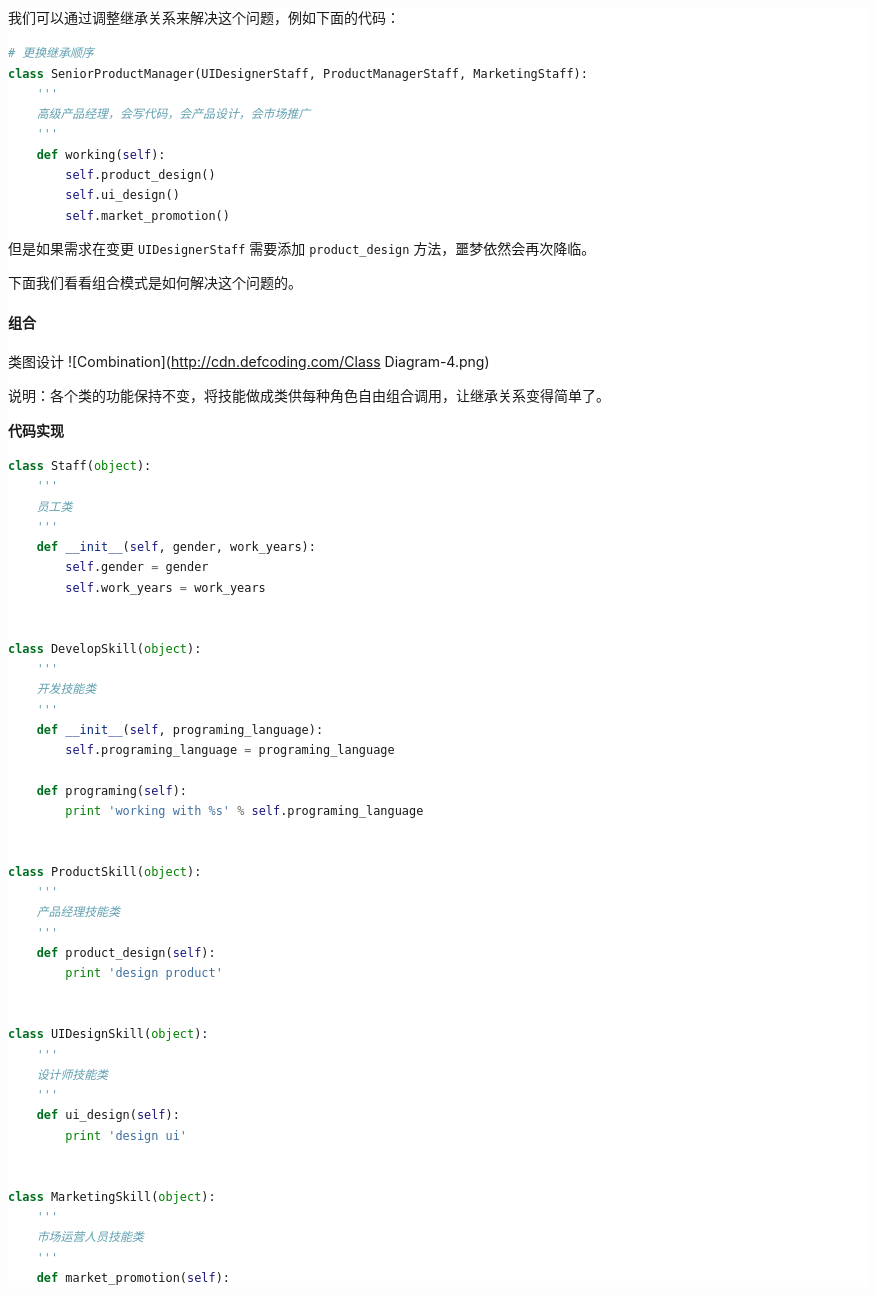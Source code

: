 我们可以通过调整继承关系来解决这个问题，例如下面的代码：
``` python
# 更换继承顺序
class SeniorProductManager(UIDesignerStaff, ProductManagerStaff, MarketingStaff):
    '''
    高级产品经理，会写代码，会产品设计，会市场推广
    '''
    def working(self):
        self.product_design()
        self.ui_design()
        self.market_promotion()
```
但是如果需求在变更 `UIDesignerStaff` 需要添加 `product_design` 方法，噩梦依然会再次降临。

下面我们看看组合模式是如何解决这个问题的。

#### 组合
类图设计
![Combination](http://cdn.defcoding.com/Class Diagram-4.png)

说明：各个类的功能保持不变，将技能做成类供每种角色自由组合调用，让继承关系变得简单了。

**代码实现**
``` python
class Staff(object):
    '''
    员工类
    '''
    def __init__(self, gender, work_years):
        self.gender = gender
        self.work_years = work_years


class DevelopSkill(object):
    '''
    开发技能类
    '''
    def __init__(self, programing_language):
        self.programing_language = programing_language

    def programing(self):
        print 'working with %s' % self.programing_language


class ProductSkill(object):
    '''
    产品经理技能类
    '''
    def product_design(self):
        print 'design product'


class UIDesignSkill(object):
    '''
    设计师技能类
    '''
    def ui_design(self):
        print 'design ui'


class MarketingSkill(object):
    '''
    市场运营人员技能类
    '''
    def market_promotion(self):
```